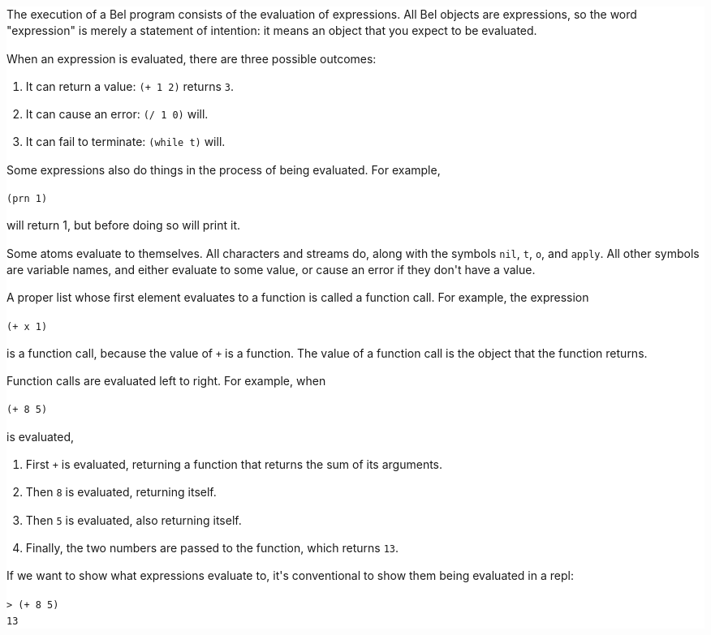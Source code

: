 The execution of a Bel program consists of the evaluation of
expressions. All Bel objects are expressions, so the word "expression"
is merely a statement of intention: it means an object that you
expect to be evaluated.

When an expression is evaluated, there are three possible outcomes:

1. It can return a value: `(+ 1 2)` returns `3`.

2. It can cause an error: `(/ 1 0)` will.

3. It can fail to terminate: `(while t)` will.

Some expressions also do things in the process of being evaluated.
For example,

```
(prn 1)
```

will return 1, but before doing so will print it.

Some atoms evaluate to themselves. All characters and streams do,
along with the symbols `nil`, `t`, `o`, and `apply`. All other symbols
are variable names, and either evaluate to some value, or cause an
error if they don't have a value.

A proper list whose first element evaluates to a function is called
a function call. For example, the expression

```
(+ x 1)
```

is a function call, because the value of `+` is a function. The value 
of a function call is the object that the function returns.

Function calls are evaluated left to right. For example, when

```
(+ 8 5)
```

is evaluated,

1. First `+` is evaluated, returning a function that returns the sum
   of its arguments.

2. Then `8` is evaluated, returning itself.

3. Then `5` is evaluated, also returning itself.

4. Finally, the two numbers are passed to the function, which returns
   `13`.

If we want to show what expressions evaluate to, it's conventional to 
show them being evaluated in a repl:

```
> (+ 8 5)
13
```
